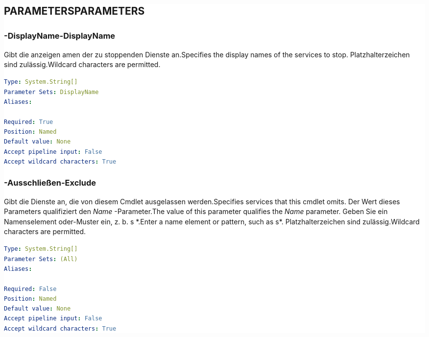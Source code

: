 ## <span data-ttu-id="11b3a-130">PARAMETERS</span><span class="sxs-lookup"><span data-stu-id="11b3a-130">PARAMETERS</span></span>

### <span data-ttu-id="11b3a-131">-DisplayName</span><span class="sxs-lookup"><span data-stu-id="11b3a-131">-DisplayName</span></span>

<span data-ttu-id="11b3a-132">Gibt die anzeigen amen der zu stoppenden Dienste an.</span><span class="sxs-lookup"><span data-stu-id="11b3a-132">Specifies the display names of the services to stop.</span></span>
<span data-ttu-id="11b3a-133">Platzhalterzeichen sind zulässig.</span><span class="sxs-lookup"><span data-stu-id="11b3a-133">Wildcard characters are permitted.</span></span>

```yaml
Type: System.String[]
Parameter Sets: DisplayName
Aliases:

Required: True
Position: Named
Default value: None
Accept pipeline input: False
Accept wildcard characters: True
```

### <span data-ttu-id="11b3a-134">-Ausschließen</span><span class="sxs-lookup"><span data-stu-id="11b3a-134">-Exclude</span></span>

<span data-ttu-id="11b3a-135">Gibt die Dienste an, die von diesem Cmdlet ausgelassen werden.</span><span class="sxs-lookup"><span data-stu-id="11b3a-135">Specifies services that this cmdlet omits.</span></span>
<span data-ttu-id="11b3a-136">Der Wert dieses Parameters qualifiziert den *Name* -Parameter.</span><span class="sxs-lookup"><span data-stu-id="11b3a-136">The value of this parameter qualifies the *Name* parameter.</span></span>
<span data-ttu-id="11b3a-137">Geben Sie ein Namenselement oder-Muster ein, z. b. s \*.</span><span class="sxs-lookup"><span data-stu-id="11b3a-137">Enter a name element or pattern, such as s\*.</span></span>
<span data-ttu-id="11b3a-138">Platzhalterzeichen sind zulässig.</span><span class="sxs-lookup"><span data-stu-id="11b3a-138">Wildcard characters are permitted.</span></span>

```yaml
Type: System.String[]
Parameter Sets: (All)
Aliases:

Required: False
Position: Named
Default value: None
Accept pipeline input: False
Accept wildcard characters: True
```
